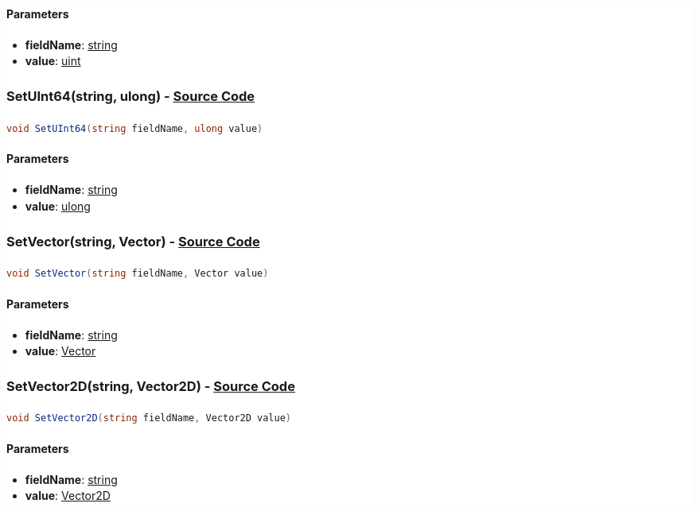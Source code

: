 #### Parameters

- **fieldName**: [string](https://learn.microsoft.com/dotnet/api/system.string)
- **value**: [uint](https://learn.microsoft.com/dotnet/api/system.uint32)

### **SetUInt64(string, ulong)** - [Source Code](https://github.com/swiftly-solution/swiftlys2/blob/main/managed/src/SwiftlyS2.Shared/Modules/NetMessages/IProtobufAccessor.cs#L32)

```csharp
void SetUInt64(string fieldName, ulong value)
```

#### Parameters

- **fieldName**: [string](https://learn.microsoft.com/dotnet/api/system.string)
- **value**: [ulong](https://learn.microsoft.com/dotnet/api/system.uint64)

### **SetVector(string, Vector)** - [Source Code](https://github.com/swiftly-solution/swiftlys2/blob/main/managed/src/SwiftlyS2.Shared/Modules/NetMessages/IProtobufAccessor.cs#L68)

```csharp
void SetVector(string fieldName, Vector value)
```

#### Parameters

- **fieldName**: [string](https://learn.microsoft.com/dotnet/api/system.string)
- **value**: [Vector](/docs/api/shared/natives/vector)

### **SetVector2D(string, Vector2D)** - [Source Code](https://github.com/swiftly-solution/swiftlys2/blob/main/managed/src/SwiftlyS2.Shared/Modules/NetMessages/IProtobufAccessor.cs#L62)

```csharp
void SetVector2D(string fieldName, Vector2D value)
```

#### Parameters

- **fieldName**: [string](https://learn.microsoft.com/dotnet/api/system.string)
- **value**: [Vector2D](/docs/api/shared/natives/vector2d)

